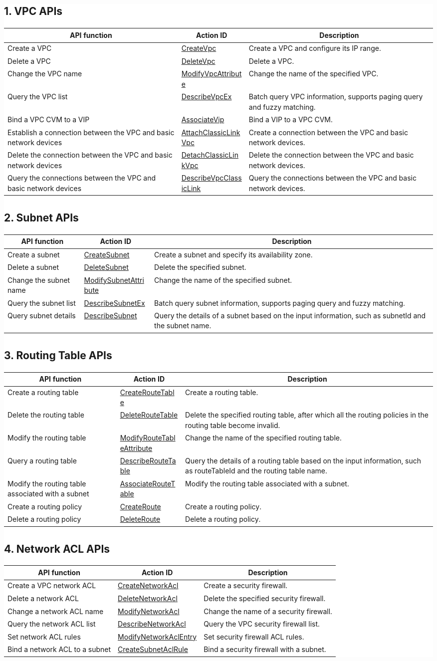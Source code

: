 ## 1. VPC APIs

| API function | Action ID | Description |
| --------------- | ---------------------------------------- | ----------------------- |
| Create a VPC | [CreateVpc](http://intl.cloud.tencent.com/doc/api/245/%E5%88%9B%E5%BB%BA%E7%A7%81%E6%9C%89%E7%BD%91%E7%BB%9C) | Create a VPC and configure its IP range. |
| Delete a VPC | [DeleteVpc](http://intl.cloud.tencent.com/doc/api/245/%E5%88%A0%E9%99%A4%E7%A7%81%E6%9C%89%E7%BD%91%E7%BB%9C) | Delete a VPC. |
| Change the VPC name | [ModifyVpcAttribute](http://intl.cloud.tencent.com/doc/api/245/%E4%BF%AE%E6%94%B9%E7%A7%81%E6%9C%89%E7%BD%91%E7%BB%9C%E5%90%8D%E7%A7%B0) | Change the name of the specified VPC. |
| Query the VPC list | [DescribeVpcEx](http://intl.cloud.tencent.com/doc/api/245/%E6%9F%A5%E8%AF%A2%E7%A7%81%E6%9C%89%E7%BD%91%E7%BB%9C%E5%88%97%E8%A1%A8) | Batch query VPC information, supports paging query and fuzzy matching. |
| Bind a VPC CVM to a VIP | [AssociateVip](http://intl.cloud.tencent.com/doc/api/245/%E7%BB%91%E5%AE%9A%E7%A7%81%E6%9C%89%E7%BD%91%E7%BB%9C%E5%86%85%E4%B8%BB%E6%9C%BA%E4%B8%8EVIP) | Bind a VIP to a VPC CVM. |
| Establish a connection between the VPC and basic network devices | [AttachClassicLinkVpc](https://intl.cloud.tencent.com/doc/api/245/2098) | Create a connection between the VPC and basic network devices. |
| Delete the connection between the VPC and basic network devices | [DetachClassicLinkVpc](https://intl.cloud.tencent.com/doc/api/245/2097) | Delete the connection between the VPC and basic network devices. |
| Query the connections between the VPC and basic network devices | [DescribeVpcClassicLink](https://intl.cloud.tencent.com/document/api/215/2112) | Query the connections between the VPC and basic network devices. |

## 2. Subnet APIs
| API function | Action ID | Description |
| ------ | ---------------------------------------- | ------------------------------------- |
| Create a subnet | [CreateSubnet](http://intl.cloud.tencent.com/doc/api/245/%E5%88%9B%E5%BB%BA%E5%AD%90%E7%BD%91) | Create a subnet and specify its availability zone. |
| Delete a subnet | [DeleteSubnet](http://intl.cloud.tencent.com/doc/api/245/%E5%88%A0%E9%99%A4%E5%AD%90%E7%BD%91) | Delete the specified subnet. |
| Change the subnet name | [ModifySubnetAttribute](https://intl.cloud.tencent.com/document/api/215/1313) | Change the name of the specified subnet. |
| Query the subnet list | [DescribeSubnetEx](http://intl.cloud.tencent.com/doc/api/245/%E6%9F%A5%E8%AF%A2%E5%AD%90%E7%BD%91%E5%88%97%E8%A1%A8) | Batch query subnet information, supports paging query and fuzzy matching. |
| Query subnet details | [DescribeSubnet](http://intl.cloud.tencent.com/doc/api/245/%E6%9F%A5%E8%AF%A2%E5%AD%90%E7%BD%91%E8%AF%A6%E6%83%85) | Query the details of a subnet based on the input information, such as subnetId and the subnet name. |


## 3. Routing Table APIs
| API function | Action ID | Description |
| -------------------- | ------------------------------------------------------------ | ------------------------------------------------------------ |
| Create a routing table | [CreateRouteTable](http://intl.cloud.tencent.com/doc/api/245/%E5%88%9B%E5%BB%BA%E8%B7%AF%E7%94%B1%E8%A1%A8) | Create a routing table. |
| Delete the routing table | [DeleteRouteTable](http://intl.cloud.tencent.com/doc/api/245/%E5%88%A0%E9%99%A4%E8%B7%AF%E7%94%B1%E8%A1%A8) | Delete the specified routing table, after which all the routing policies in the routing table become invalid. |
| Modify the routing table | [ModifyRouteTableAttribute](http://intl.cloud.tencent.com/doc/api/245/%E4%BF%AE%E6%94%B9%E8%B7%AF%E7%94%B1%E8%A1%A8) | Change the name of the specified routing table. |
| Query a routing table | [DescribeRouteTable](http://intl.cloud.tencent.com/doc/api/245/%E6%9F%A5%E8%AF%A2%E8%B7%AF%E7%94%B1%E8%A1%A8) | Query the details of a routing table based on the input information, such as routeTableId and the routing table name. |
| Modify the routing table associated with a subnet | [AssociateRouteTable](https://intl.cloud.tencent.com/document/api/215/1416) | Modify the routing table associated with a subnet. |
| Create a routing policy | [CreateRoute](http://intl.cloud.tencent.com/doc/api/245/5688) | Create a routing policy. |
| Delete a routing policy | [DeleteRoute](http://intl.cloud.tencent.com/doc/api/245/5689) | Delete a routing policy. |


## 4. Network ACL APIs
| API function | Action ID | Description |
| ---------- | ---------------------------------------- | ------------- |
| Create a VPC network ACL | [CreateNetworkAcl](http://intl.cloud.tencent.com/doc/api/245/%E5%88%9B%E5%BB%BAVPC%E7%BD%91%E7%BB%9CACL) | Create a security firewall. |
| Delete a network ACL | [DeleteNetworkAcl](http://intl.cloud.tencent.com/doc/api/245/%E5%88%A0%E9%99%A4%E7%BD%91%E7%BB%9CACL) | Delete the specified security firewall. |
| Change a network ACL name | [ModifyNetworkAcl](http://intl.cloud.tencent.com/doc/api/245/%E4%BF%AE%E6%94%B9%E7%BD%91%E7%BB%9CACL%E5%90%8D%E7%A7%B0) | Change the name of a security firewall. |
| Query the network ACL list | [DescribeNetworkAcl](http://intl.cloud.tencent.com/doc/api/245/%E6%9F%A5%E8%AF%A2%E7%BD%91%E7%BB%9CACL%E5%88%97%E8%A1%A8) | Query the VPC security firewall list. |
| Set network ACL rules | [ModifyNetworkAclEntry](http://intl.cloud.tencent.com/doc/api/245/%E8%AE%BE%E7%BD%AE%E7%BD%91%E7%BB%9CACL%E8%A7%84%E5%88%99) | Set security firewall ACL rules. |
| Bind a network ACL to a subnet | [CreateSubnetAclRule](http://intl.cloud.tencent.com/doc/api/245/%E7%BD%91%E7%BB%9CACL%E7%BB%91%E5%AE%9A%E5%AD%90%E7%BD%91) | Bind a security firewall with a subnet. |